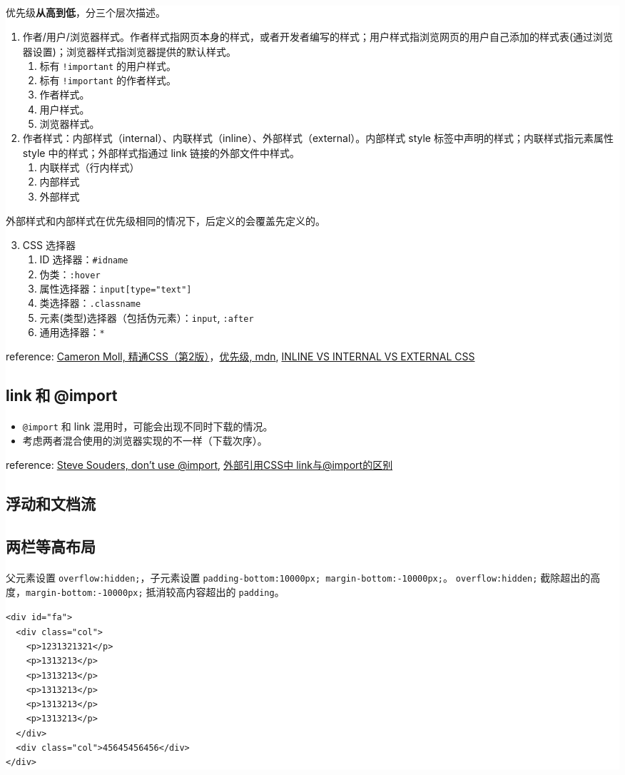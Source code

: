 优先级**从高到低**，分三个层次描述。

1.  作者/用户/浏览器样式。作者样式指网页本身的样式，或者开发者编写的样式；用户样式指浏览网页的用户自己添加的样式表(通过浏览器设置)；浏览器样式指浏览器提供的默认样式。
    1.  标有 `!important` 的用户样式。
    2.  标有 `!important` 的作者样式。
    3.  作者样式。
    4.  用户样式。
    5.  浏览器样式。
2.  作者样式：内部样式（internal）、内联样式（inline）、外部样式（external）。内部样式
    style 标签中声明的样式；内联样式指元素属性 style
    中的样式；外部样式指通过 link 链接的外部文件中样式。
    1.  内联样式（行内样式）
    2.  内部样式
    3.  外部样式

外部样式和内部样式在优先级相同的情况下，后定义的会覆盖先定义的。

3.  CSS 选择器
    1.  ID 选择器：`#idname`
    2.  伪类：`:hover`
    3.  属性选择器：`input[type="text"]`
    4.  类选择器：`.classname`
    5.  元素(类型)选择器（包括伪元素）：`input`, `:after`
    6.  通用选择器：`*`

reference: [Cameron Moll,
精通CSS（第2版）](http://book.douban.com/subject/4736167/)，[优先级,
mdn](https://developer.mozilla.org/zh-CN/docs/Web/CSS/Specificity),
[INLINE VS INTERNAL VS EXTERNAL
CSS](https://vineetgupta22.wordpress.com/2011/07/09/inline-vs-internal-vs-external-css/)

link 和 @import
---------------

-   `@import` 和 link 混用时，可能会出现不同时下载的情况。
-   考虑两者混合使用的浏览器实现的不一样（下载次序）。

reference: [Steve Souders, don’t use
@import](http://www.stevesouders.com/blog/2009/04/09/dont-use-import/),
[外部引用CSS中
link与@import的区别](http://www.dreamdu.com/blog/2007/05/11/css_link_import/)

浮动和文档流
------------

两栏等高布局
------------

父元素设置 `overflow:hidden;`，子元素设置
`padding-bottom:10000px; margin-bottom:-10000px;`。 `overflow:hidden;`
截除超出的高度，`margin-bottom:-10000px;` 抵消较高内容超出的 `padding`。

``` {.html}
<div id="fa">
  <div class="col">
    <p>1231321321</p>
    <p>1313213</p>
    <p>1313213</p>
    <p>1313213</p>
    <p>1313213</p>
    <p>1313213</p>
  </div>
  <div class="col">45645456456</div>
</div>
```


[^1]: [你不知道的JavaScript（上卷）](http://book.douban.com/subject/26351021/)